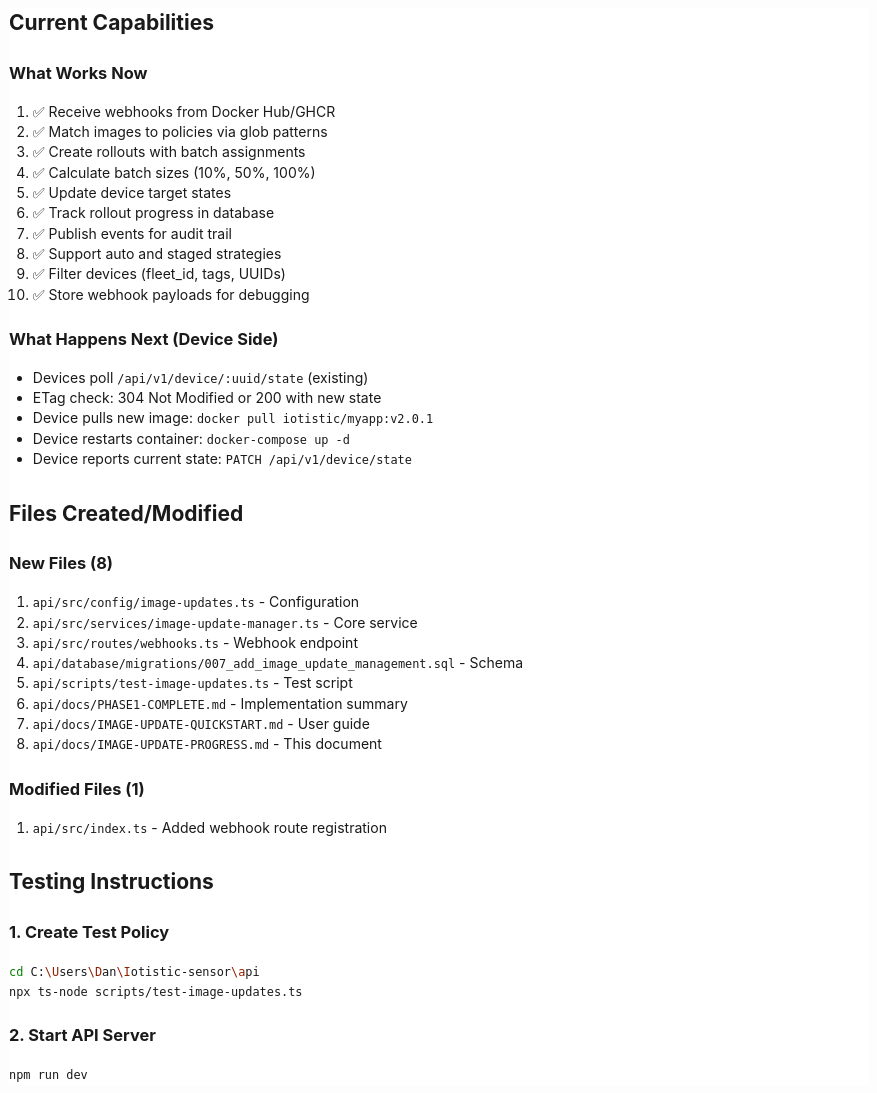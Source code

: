 ## Current Capabilities

### What Works Now
1. ✅ Receive webhooks from Docker Hub/GHCR
2. ✅ Match images to policies via glob patterns
3. ✅ Create rollouts with batch assignments
4. ✅ Calculate batch sizes (10%, 50%, 100%)
5. ✅ Update device target states
6. ✅ Track rollout progress in database
7. ✅ Publish events for audit trail
8. ✅ Support auto and staged strategies
9. ✅ Filter devices (fleet_id, tags, UUIDs)
10. ✅ Store webhook payloads for debugging

### What Happens Next (Device Side)
- Devices poll `/api/v1/device/:uuid/state` (existing)
- ETag check: 304 Not Modified or 200 with new state
- Device pulls new image: `docker pull iotistic/myapp:v2.0.1`
- Device restarts container: `docker-compose up -d`
- Device reports current state: `PATCH /api/v1/device/state`

## Files Created/Modified

### New Files (8)
1. `api/src/config/image-updates.ts` - Configuration
2. `api/src/services/image-update-manager.ts` - Core service
3. `api/src/routes/webhooks.ts` - Webhook endpoint
4. `api/database/migrations/007_add_image_update_management.sql` - Schema
5. `api/scripts/test-image-updates.ts` - Test script
6. `api/docs/PHASE1-COMPLETE.md` - Implementation summary
7. `api/docs/IMAGE-UPDATE-QUICKSTART.md` - User guide
8. `api/docs/IMAGE-UPDATE-PROGRESS.md` - This document

### Modified Files (1)
1. `api/src/index.ts` - Added webhook route registration

## Testing Instructions

### 1. Create Test Policy
```bash
cd C:\Users\Dan\Iotistic-sensor\api
npx ts-node scripts/test-image-updates.ts
```

### 2. Start API Server
```bash
npm run dev
```
